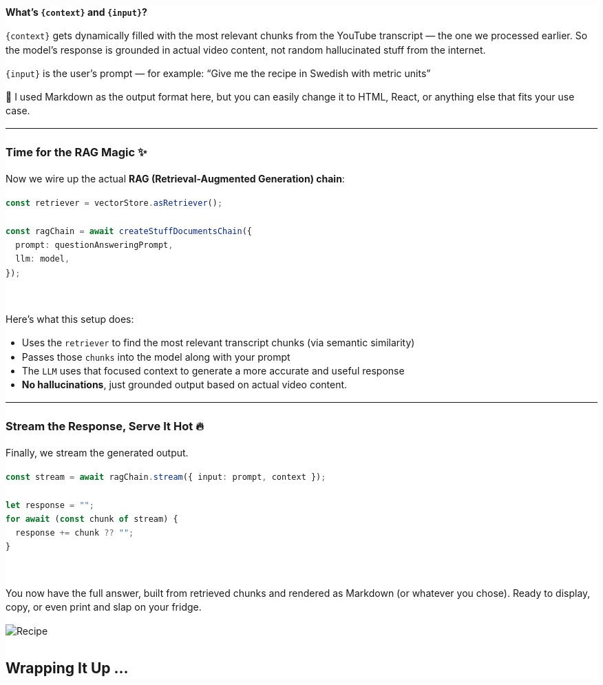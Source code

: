 **What’s `{context}` and `{input}`?**

`{context}` gets dynamically filled with the most relevant chunks from the YouTube transcript — the one we processed earlier. So the model’s response is grounded in actual video content, not random hallucinated stuff from the internet.

`{input}` is the user’s prompt — for example: “Give me the recipe in Swedish with metric units”

📝 I used Markdown as the output format here, but you can easily change it to HTML, React, or anything else that fits your use case.

---

### Time for the RAG Magic ✨

Now we wire up the actual **RAG (Retrieval-Augmented Generation) chain**:

```ts
const retriever = vectorStore.asRetriever();

const ragChain = await createStuffDocumentsChain({
  prompt: questionAnsweringPrompt,
  llm: model,
});
```
<br />

Here’s what this setup does:

 - Uses the `retriever` to find the most relevant transcript chunks (via semantic similarity)
 - Passes those `chunks` into the model along with your prompt
 - The `LLM` uses that focused context to generate a more accurate and useful response
 - **No hallucinations**, just grounded output based on actual video content.

---

### Stream the Response, Serve It Hot 🔥

Finally, we stream the generated output.

```ts
const stream = await ragChain.stream({ input: prompt, context });

let response = "";
for await (const chunk of stream) {
  response += chunk ?? "";
}
```
<br />

You now have the full answer, built from retrieved chunks and rendered as Markdown (or whatever you chose). Ready to display, copy, or even print and slap on your fridge.

![Recipe](/assets/images/app-2.jpg)


## Wrapping It Up ...
